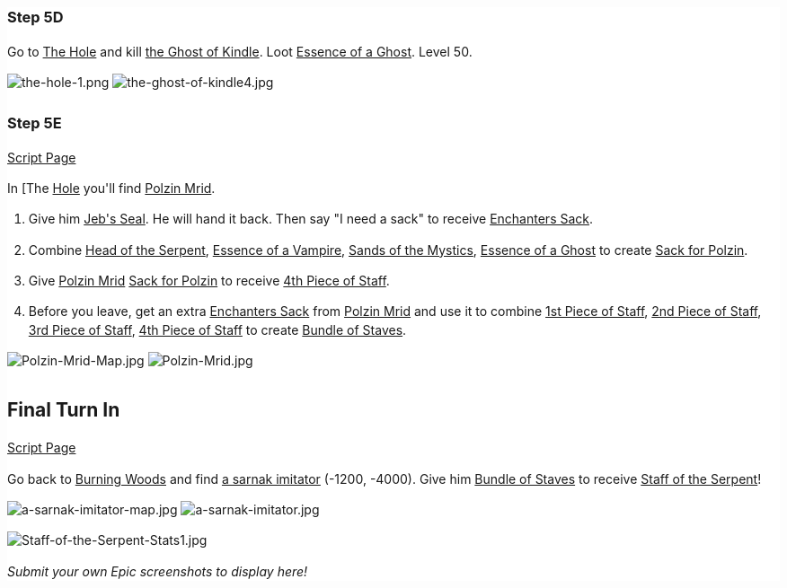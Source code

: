 ### Step 5D
Go to [The Hole](https://www.pqdi.cc/zone/39) and kill [the Ghost of Kindle](https://www.pqdi.cc/npc/39080). Loot [Essence of a Ghost](https://www.pqdi.cc/item/10623). Level 50.

![the-hole-1.png](/assets/images/epics/enchanter/the-hole-1.png)
![the-ghost-of-kindle4.jpg](/assets/images/epics/enchanter/the-ghost-of-kindle4.jpg)

### Step 5E
[Script Page](https://www.pqdi.cc/script-entities/hole/Polzin_Mrid)

In [The [Hole](https://www.pqdi.cc/zone/39) you'll find [Polzin Mrid](https://www.pqdi.cc/npc/39063).

1. Give him [Jeb's Seal](https://www.pqdi.cc/item/10604). He will hand it back. Then say "I need a sack" to receive [Enchanters Sack](https://www.pqdi.cc/item/17861).

2. Combine [Head of the Serpent](https://www.pqdi.cc/item/10622),  [Essence of a Vampire](https://www.pqdi.cc/item/10624), [Sands of the Mystics](https://www.pqdi.cc/item/10625), [Essence of a Ghost](https://www.pqdi.cc/item/10623) to create [Sack for Polzin](https://www.pqdi.cc/item/10638).

3. Give [Polzin Mrid](https://www.pqdi.cc/npc/39063) [Sack for Polzin](https://www.pqdi.cc/item/10638) to receive [4th Piece of Staff](https://www.pqdi.cc/item/10613).

4. Before you leave, get an extra [Enchanters Sack](https://www.pqdi.cc/item/17861) from [Polzin Mrid](https://www.pqdi.cc/npc/39063) and use it to combine [1st Piece of Staff](https://www.pqdi.cc/item/10610), [2nd Piece of Staff](https://www.pqdi.cc/item/10611), [3rd Piece of Staff](https://www.pqdi.cc/item/10612), [4th Piece of Staff](https://www.pqdi.cc/item/10613) to create [Bundle of Staves](https://www.pqdi.cc/item/10639).

![Polzin-Mrid-Map.jpg](/assets/images/epics/enchanter/Polzin-Mrid-Map.jpg)
![Polzin-Mrid.jpg](/assets/images/epics/enchanter/Polzin-Mrid.jpg)

## Final Turn In
[Script Page](https://www.pqdi.cc/script-entities/burningwood/a_sarnak_imitator)

Go back to [Burning Woods](https://www.pqdi.cc/zone/87) and find [a sarnak imitator](https://www.pqdi.cc/npc/87001) (-1200, -4000). Give him [Bundle of Staves](https://www.pqdi.cc/item/10639) to receive [Staff of the Serpent](https://www.pqdi.cc/item/10650)!

![a-sarnak-imitator-map.jpg](/assets/images/epics/enchanter/a-sarnak-imitator-map.jpg)
![a-sarnak-imitator.jpg](/assets/images/epics/enchanter/a-sarnak-imitator.jpg)

![Staff-of-the-Serpent-Stats1.jpg](/assets/images/epics/enchanter/Staff-of-the-Serpent-Stats1.jpg)

_Submit your own Epic screenshots to display here!_
